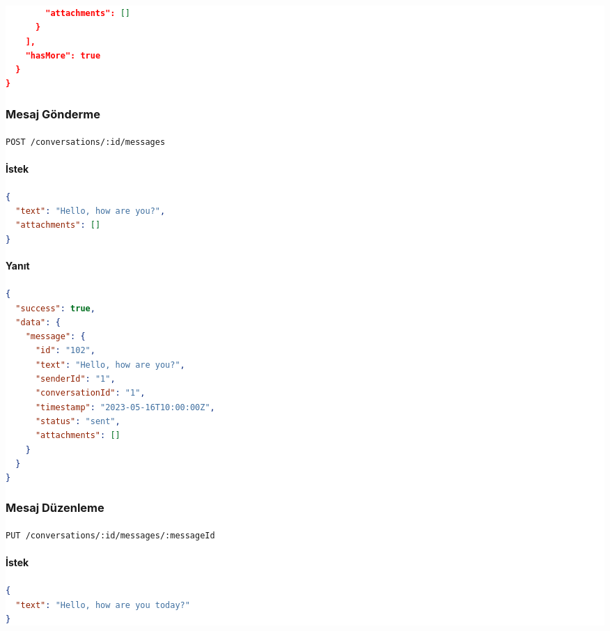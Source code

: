```json
        "attachments": []
      }
    ],
    "hasMore": true
  }
}
```

### Mesaj Gönderme

```
POST /conversations/:id/messages
```

#### İstek

```json
{
  "text": "Hello, how are you?",
  "attachments": []
}
```

#### Yanıt

```json
{
  "success": true,
  "data": {
    "message": {
      "id": "102",
      "text": "Hello, how are you?",
      "senderId": "1",
      "conversationId": "1",
      "timestamp": "2023-05-16T10:00:00Z",
      "status": "sent",
      "attachments": []
    }
  }
}
```

### Mesaj Düzenleme

```
PUT /conversations/:id/messages/:messageId
```

#### İstek

```json
{
  "text": "Hello, how are you today?"
}
```
